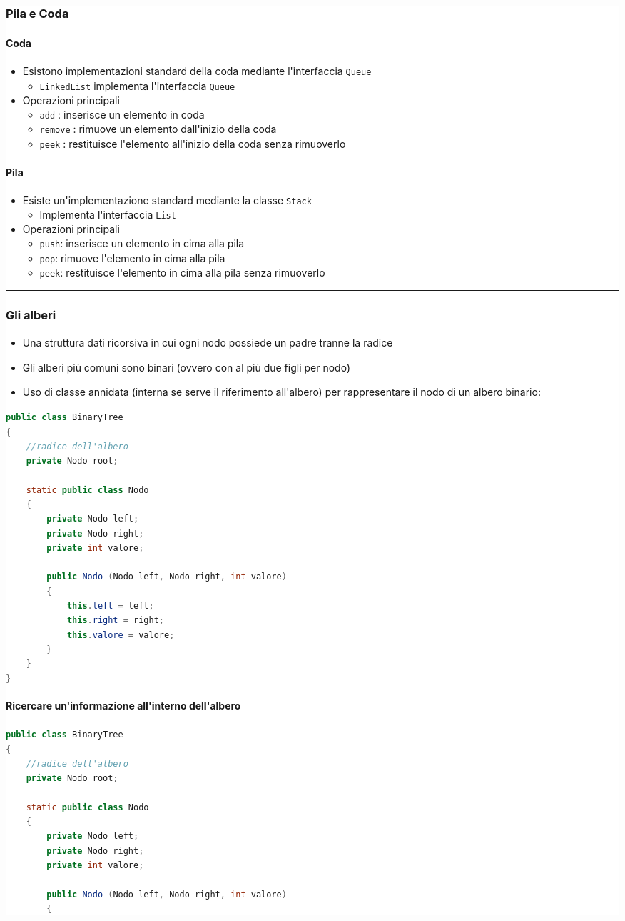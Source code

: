 ### Pila e Coda

#### Coda
- Esistono implementazioni standard della coda mediante l'interfaccia `Queue`
	- `LinkedList` implementa l'interfaccia `Queue`
- Operazioni principali
	- `add` : inserisce un elemento in coda
	- `remove` : rimuove un elemento dall'inizio della coda
	- `peek` : restituisce l'elemento all'inizio della coda senza rimuoverlo

#### Pila
- Esiste un'implementazione standard mediante la classe `Stack`
	- Implementa l'interfaccia `List`
- Operazioni principali
	- `push`: inserisce un elemento in cima alla pila
	- `pop`: rimuove l'elemento in cima alla pila
	- `peek`: restituisce l'elemento in cima alla pila senza rimuoverlo
---

### Gli alberi

- Una struttura dati ricorsiva in cui ogni nodo possiede un padre tranne la radice
- Gli alberi più comuni sono binari (ovvero con al più due figli per nodo)

- Uso di classe annidata (interna se serve il riferimento all'albero) per rappresentare il nodo di un albero binario:

```java
public class BinaryTree
{
	//radice dell'albero
	private Nodo root;

	static public class Nodo
	{
		private Nodo left;
		private Nodo right;
		private int valore;

		public Nodo (Nodo left, Nodo right, int valore)
		{
			this.left = left;
			this.right = right;
			this.valore = valore;
		}
	}
}
```

#### Ricercare un'informazione all'interno dell'albero

```java
public class BinaryTree
{
	//radice dell'albero
	private Nodo root;

	static public class Nodo
	{
		private Nodo left;
		private Nodo right;
		private int valore;

		public Nodo (Nodo left, Nodo right, int valore)
		{
```